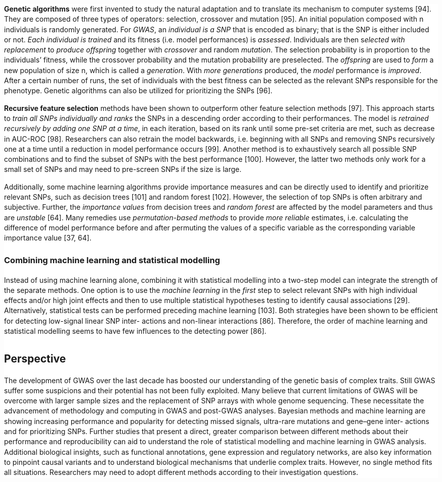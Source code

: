 **Genetic algorithms** were first invented to study the natural adaptation and to translate its mechanism to computer systems [94]. They are composed of three types of operators: selection, crossover and mutation [95]. An initial population composed with n individuals is randomly generated. For *GWAS*, an *individual is a SNP* that is encoded as binary; that is the SNP is either included or not. *Each individual is trained* and its fitness (i.e. model performances) is *assessed*. Individuals are then s*elected with replacement* to *produce offspring* together with *crossover* and random *mutation*. The selection probability is in proportion to the individuals’ fitness, while the crossover probability and the mutation probability are preselected. The *offspring* are used to *form* a new population of size n, which is called a *generation*. With *more generations* produced, the *model* performance is *improved*. After a certain number of runs, the set of individuals with the best fitness can be selected as the relevant SNPs responsible for the phenotype. Genetic algorithms can also be utilized for prioritizing the SNPs [96].

**Recursive feature selection** methods have been shown to outperform other feature selection methods [97]. This approach starts to *train all SNPs individually and ranks* the SNPs in a descending order according to their performances. The model is *retrained recursively by adding one SNP at a time*, in each iteration, based on its rank until some pre-set criteria are met, such as decrease in AUC-ROC [98]. Researchers can also retrain the model backwards, i.e. beginning with all SNPs and removing SNPs recursively one at a time until a reduction in model performance occurs [99]. Another method is to exhaustively search all possible SNP combinations and to find the subset of SNPs with the best performance [100]. However, the latter two methods only work for a small set of SNPs and may need to pre-screen SNPs if the size is large.

Additionally, some machine learning algorithms provide importance measures and can be directly used to identify and prioritize relevant SNPs, such as decision trees [101] and random forest [102]. However, the selection of top SNPs is often arbitrary and subjective. Further, the *importance values* from decision trees and *random forest* are affected by the model parameters and thus are *unstable* [64]. Many remedies use *permutation-based methods* to provide *more* *reliable* estimates, i.e. calculating the difference of model performance before and after permuting the values of a specific variable as the corresponding variable importance value [37, 64].

### Combining machine learning and statistical modelling
Instead of using machine learning alone, combining it with statistical modelling into a two-step model can integrate the strength of the separate methods. One option is to use the *machine learning* in the *first* step to select relevant SNPs with high individual effects and/or high joint effects and then to use multiple statistical hypotheses testing to identify causal associations [29]. Alternatively, statistical tests can be performed preceding machine learning [103]. Both strategies have been shown to be efficient for detecting low-signal linear SNP inter- actions and non-linear interactions [86]. Therefore, the order of machine learning and statistical modelling seems to have few influences to the detecting power [86].

## Perspective
The development of GWAS over the last decade has boosted our understanding of the genetic basis of complex traits. Still GWAS suffer some suspicions and their potential has not been fully exploited. Many believe that current limitations of GWAS will be overcome with larger sample sizes and the replacement of SNP arrays with whole genome sequencing. These necessitate the advancement of methodology and computing in GWAS and post-GWAS analyses. Bayesian methods and machine learning are showing increasing performance and popularity for detecting missed signals, ultra-rare mutations and gene–gene inter- actions and for prioritizing SNPs. Further studies that present a direct, greater comparison between different methods about their performance and reproducibility can aid to understand the role of statistical modelling and machine learning in GWAS analysis. Additional biological insights, such as functional annotations, gene expression and regulatory networks, are also key information to pinpoint causal variants and to understand biological mechanisms that underlie complex traits. However, no single method fits all situations. Researchers may need to adopt different methods according to their investigation questions.
